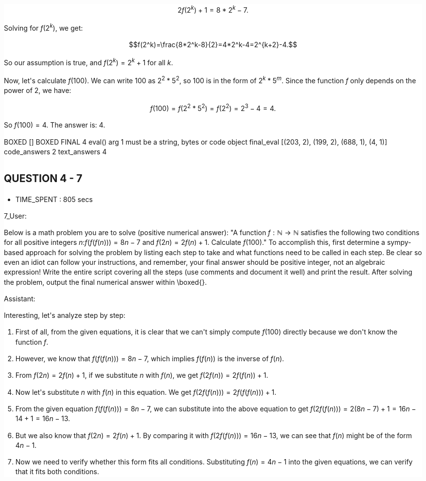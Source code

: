 $$2f(2^k)+1=8*2^k-7.$$

Solving for $f(2^k)$, we get:

$$f(2^k)=\frac{8*2^k-8}{2}=4*2^k-4=2^{k+2}-4.$$

So our assumption is true, and $f(2^k)=2^k+1$ for all $k$.

Now, let's calculate $f(100)$. We can write $100$ as $2^2*5^2$, so $100$ is in the form of $2^k*5^m$. Since the function $f$ only depends on the power of $2$, we have:

$$f(100)=f(2^2*5^2)=f(2^2)=2^3-4=4.$$

So $f(100)=4$. The answer is: $4$.

BOXED []
BOXED FINAL 4
eval() arg 1 must be a string, bytes or code object final_eval
[(203, 2), (199, 2), (688, 1), (4, 1)]
code_answers 2 text_answers 4



## QUESTION 4 - 7 
- TIME_SPENT : 805 secs

7_User:

Below is a math problem you are to solve (positive numerical answer):
"A function $f: \mathbb N \to \mathbb N$ satisfies the following two conditions for all positive integers $n$:$f(f(f(n)))=8n-7$ and $f(2n)=2f(n)+1$. Calculate $f(100)$."
To accomplish this, first determine a sympy-based approach for solving the problem by listing each step to take and what functions need to be called in each step. Be clear so even an idiot can follow your instructions, and remember, your final answer should be positive integer, not an algebraic expression!
Write the entire script covering all the steps (use comments and document it well) and print the result. After solving the problem, output the final numerical answer within \boxed{}.

Assistant: 

Interesting, let's analyze step by step:



1. First of all, from the given equations, it is clear that we can't simply compute $f(100)$ directly because we don't know the function $f$. 

2. However, we know that $f(f(f(n)))=8n-7$, which implies $f(f(n))$ is the inverse of $f(n)$.

3. From $f(2n)=2f(n)+1$, if we substitute $n$ with $f(n)$, we get $f(2f(n))=2f(f(n))+1$.

4. Now let's substitute $n$ with $f(n)$ in this equation. We get $f(2f(f(n)))=2f(f(f(n)))+1$.

5. From the given equation $f(f(f(n)))=8n-7$, we can substitute into the above equation to get $f(2f(f(n)))=2(8n-7)+1=16n-14+1=16n-13$.

6. But we also know that $f(2n)=2f(n)+1$. By comparing it with $f(2f(f(n)))=16n-13$, we can see that $f(n)$ might be of the form $4n-1$. 

7. Now we need to verify whether this form fits all conditions. Substituting $f(n)=4n-1$ into the given equations, we can verify that it fits both conditions.
